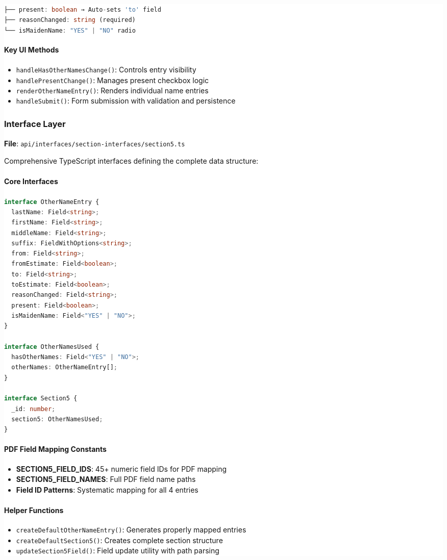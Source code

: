 ```typescript
├── present: boolean → Auto-sets 'to' field
├── reasonChanged: string (required)
└── isMaidenName: "YES" | "NO" radio
```

#### Key UI Methods
- `handleHasOtherNamesChange()`: Controls entry visibility
- `handlePresentChange()`: Manages present checkbox logic
- `renderOtherNameEntry()`: Renders individual name entries
- `handleSubmit()`: Form submission with validation and persistence

### Interface Layer

**File**: `api/interfaces/section-interfaces/section5.ts`

Comprehensive TypeScript interfaces defining the complete data structure:

#### Core Interfaces
```typescript
interface OtherNameEntry {
  lastName: Field<string>;
  firstName: Field<string>;
  middleName: Field<string>;
  suffix: FieldWithOptions<string>;
  from: Field<string>;
  fromEstimate: Field<boolean>;
  to: Field<string>;
  toEstimate: Field<boolean>;
  reasonChanged: Field<string>;
  present: Field<boolean>;
  isMaidenName: Field<"YES" | "NO">;
}

interface OtherNamesUsed {
  hasOtherNames: Field<"YES" | "NO">;
  otherNames: OtherNameEntry[];
}

interface Section5 {
  _id: number;
  section5: OtherNamesUsed;
}
```

#### PDF Field Mapping Constants
- **SECTION5_FIELD_IDS**: 45+ numeric field IDs for PDF mapping
- **SECTION5_FIELD_NAMES**: Full PDF field name paths
- **Field ID Patterns**: Systematic mapping for all 4 entries

#### Helper Functions
- `createDefaultOtherNameEntry()`: Generates properly mapped entries
- `createDefaultSection5()`: Creates complete section structure
- `updateSection5Field()`: Field update utility with path parsing
